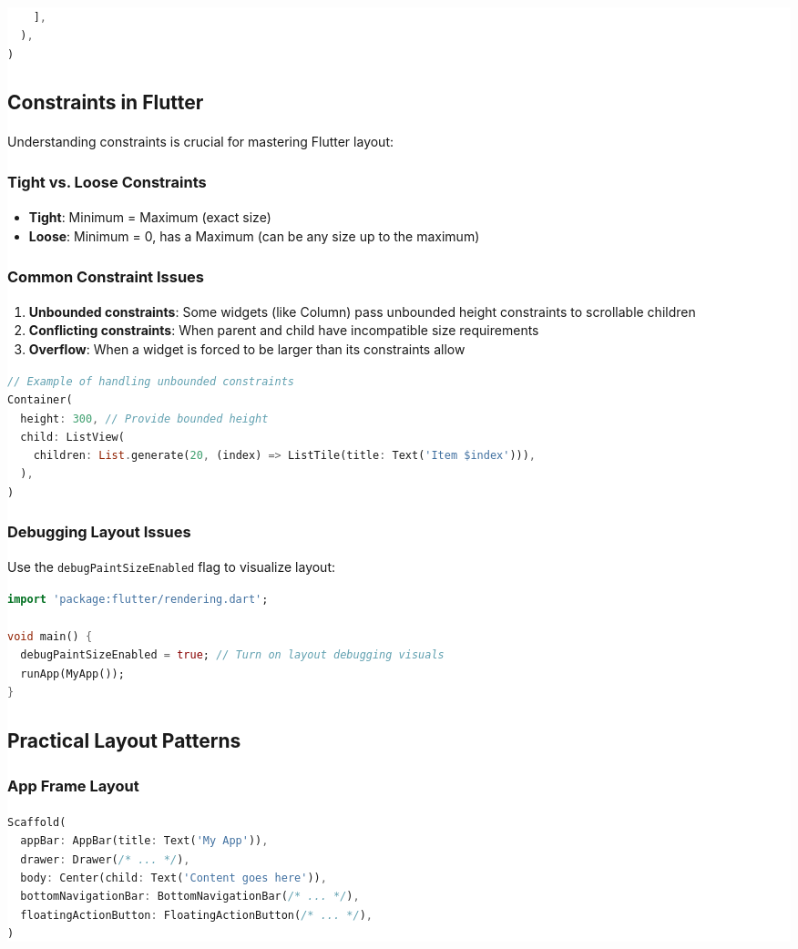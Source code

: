 ```dart
    ],
  ),
)
```

## Constraints in Flutter

Understanding constraints is crucial for mastering Flutter layout:

### Tight vs. Loose Constraints

- **Tight**: Minimum = Maximum (exact size)
- **Loose**: Minimum = 0, has a Maximum (can be any size up to the maximum)

### Common Constraint Issues

1. **Unbounded constraints**: Some widgets (like Column) pass unbounded height constraints to scrollable children
2. **Conflicting constraints**: When parent and child have incompatible size requirements
3. **Overflow**: When a widget is forced to be larger than its constraints allow

```dart
// Example of handling unbounded constraints
Container(
  height: 300, // Provide bounded height
  child: ListView(
    children: List.generate(20, (index) => ListTile(title: Text('Item $index'))),
  ),
)
```

### Debugging Layout Issues

Use the `debugPaintSizeEnabled` flag to visualize layout:

```dart
import 'package:flutter/rendering.dart';

void main() {
  debugPaintSizeEnabled = true; // Turn on layout debugging visuals
  runApp(MyApp());
}
```

## Practical Layout Patterns

### App Frame Layout

```dart
Scaffold(
  appBar: AppBar(title: Text('My App')),
  drawer: Drawer(/* ... */),
  body: Center(child: Text('Content goes here')),
  bottomNavigationBar: BottomNavigationBar(/* ... */),
  floatingActionButton: FloatingActionButton(/* ... */),
)
```
